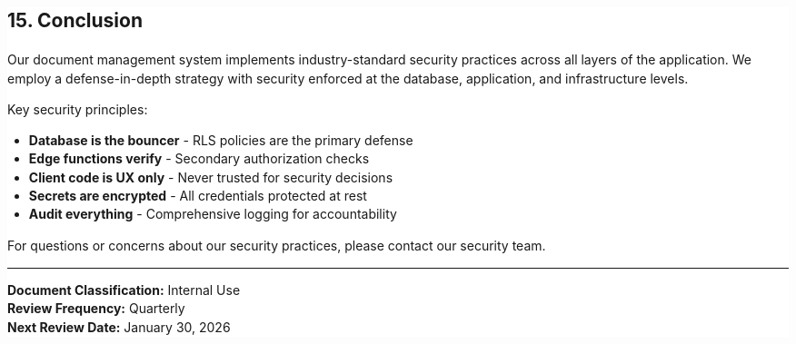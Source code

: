 
## 15. Conclusion

Our document management system implements industry-standard security practices across all layers of the application. We employ a defense-in-depth strategy with security enforced at the database, application, and infrastructure levels.

Key security principles:
- **Database is the bouncer** - RLS policies are the primary defense
- **Edge functions verify** - Secondary authorization checks
- **Client code is UX only** - Never trusted for security decisions
- **Secrets are encrypted** - All credentials protected at rest
- **Audit everything** - Comprehensive logging for accountability

For questions or concerns about our security practices, please contact our security team.

---

**Document Classification:** Internal Use  
**Review Frequency:** Quarterly  
**Next Review Date:** January 30, 2026